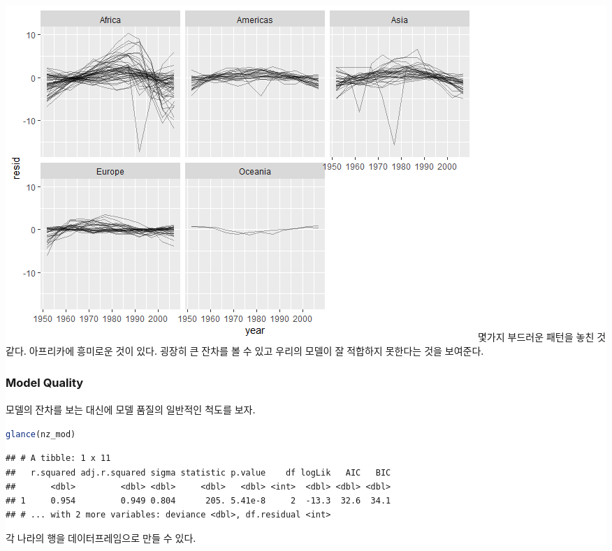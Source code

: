 ![](Part4-2-_files/figure-gfm/unnamed-chunk-17-1.png) 몇가지 부드러운
패턴을 놓친 것 같다. 아프리카에 흥미로운 것이 있다. 굉장히 큰 잔차를 볼 수 있고 우리의 모델이 잘 적합하지 못한다는
것을 보여준다.

### Model Quality

모델의 잔차를 보는 대신에 모델 품질의 일반적인 척도를 보자.

``` r
glance(nz_mod)
```

    ## # A tibble: 1 x 11
    ##   r.squared adj.r.squared sigma statistic p.value    df logLik   AIC   BIC
    ##       <dbl>         <dbl> <dbl>     <dbl>   <dbl> <int>  <dbl> <dbl> <dbl>
    ## 1     0.954         0.949 0.804      205. 5.41e-8     2  -13.3  32.6  34.1
    ## # ... with 2 more variables: deviance <dbl>, df.residual <int>

각 나라의 행을 데이터프레임으로 만들 수 있다.
